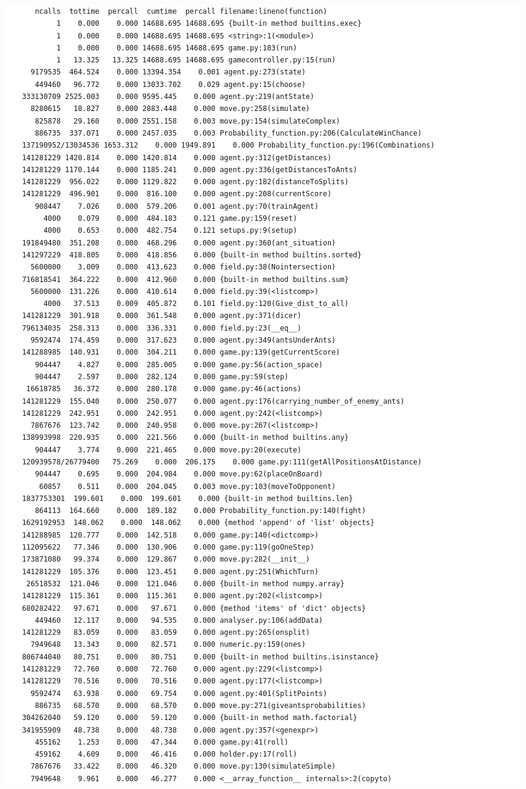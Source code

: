            ncalls  tottime  percall  cumtime  percall filename:lineno(function)
                1    0.000    0.000 14688.695 14688.695 {built-in method builtins.exec}
                1    0.000    0.000 14688.695 14688.695 <string>:1(<module>)
                1    0.000    0.000 14688.695 14688.695 game.py:183(run)
                1   13.325   13.325 14688.695 14688.695 gamecontroller.py:15(run)
          9179535  464.524    0.000 13394.354    0.001 agent.py:273(state)
           449460   96.772    0.000 13033.702    0.029 agent.py:15(choose)
        333130709 2525.003    0.000 9595.445    0.000 agent.py:219(antState)
          8280615   18.827    0.000 2883.448    0.000 move.py:258(simulate)
           825878   29.160    0.000 2551.158    0.003 move.py:154(simulateComplex)
           886735  337.071    0.000 2457.035    0.003 Probability_function.py:206(CalculateWinChance)
        137190952/13034536 1653.312    0.000 1949.891    0.000 Probability_function.py:196(Combinations)
        141281229 1420.814    0.000 1420.814    0.000 agent.py:312(getDistances)
        141281229 1170.144    0.000 1185.241    0.000 agent.py:336(getDistancesToAnts)
        141281229  956.022    0.000 1129.822    0.000 agent.py:182(distanceToSplits)
        141281229  496.901    0.000  816.100    0.000 agent.py:208(currentScore)
           908447    7.026    0.000  579.206    0.001 agent.py:70(trainAgent)
             4000    0.079    0.000  484.183    0.121 game.py:159(reset)
             4000    0.653    0.000  482.754    0.121 setups.py:9(setup)
        191849480  351.208    0.000  468.296    0.000 agent.py:360(ant_situation)
        141297229  418.805    0.000  418.856    0.000 {built-in method builtins.sorted}
          5600000    3.009    0.000  413.623    0.000 field.py:38(Nointersection)
        716818541  364.222    0.000  412.960    0.000 {built-in method builtins.sum}
          5600000  131.226    0.000  410.614    0.000 field.py:39(<listcomp>)
             4000   37.513    0.009  405.872    0.101 field.py:120(Give_dist_to_all)
        141281229  301.918    0.000  361.548    0.000 agent.py:371(dicer)
        796134035  258.313    0.000  336.331    0.000 field.py:23(__eq__)
          9592474  174.459    0.000  317.623    0.000 agent.py:349(antsUnderAnts)
        141288985  140.931    0.000  304.211    0.000 game.py:139(getCurrentScore)
           904447    4.827    0.000  285.005    0.000 game.py:56(action_space)
           904447    2.597    0.000  282.124    0.000 game.py:59(step)
         16618785   36.372    0.000  280.178    0.000 game.py:46(actions)
        141281229  155.040    0.000  250.077    0.000 agent.py:176(carrying_number_of_enemy_ants)
        141281229  242.951    0.000  242.951    0.000 agent.py:242(<listcomp>)
          7867676  123.742    0.000  240.958    0.000 move.py:267(<listcomp>)
        138993998  220.935    0.000  221.566    0.000 {built-in method builtins.any}
           904447    3.774    0.000  221.465    0.000 move.py:20(execute)
        120939578/26779400   75.269    0.000  206.175    0.000 game.py:111(getAllPositionsAtDistance)
           904447    0.695    0.000  204.984    0.000 move.py:62(placeOnBoard)
            60857    0.511    0.000  204.045    0.003 move.py:103(moveToOpponent)
        1837753301  199.601    0.000  199.601    0.000 {built-in method builtins.len}
           864113  164.660    0.000  189.182    0.000 Probability_function.py:140(fight)
        1629192953  148.062    0.000  148.062    0.000 {method 'append' of 'list' objects}
        141288985  120.777    0.000  142.518    0.000 game.py:140(<dictcomp>)
        112095622   77.346    0.000  130.906    0.000 game.py:119(goOneStep)
        173871080   99.374    0.000  129.867    0.000 move.py:282(__init__)
        141281229  105.376    0.000  123.451    0.000 agent.py:251(WhichTurn)
         26518532  121.046    0.000  121.046    0.000 {built-in method numpy.array}
        141281229  115.361    0.000  115.361    0.000 agent.py:202(<listcomp>)
        680282422   97.671    0.000   97.671    0.000 {method 'items' of 'dict' objects}
           449460   12.117    0.000   94.535    0.000 analyser.py:106(addData)
        141281229   83.059    0.000   83.059    0.000 agent.py:265(onsplit)
          7949648   13.343    0.000   82.571    0.000 numeric.py:159(ones)
        806744040   80.751    0.000   80.751    0.000 {built-in method builtins.isinstance}
        141281229   72.760    0.000   72.760    0.000 agent.py:229(<listcomp>)
        141281229   70.516    0.000   70.516    0.000 agent.py:177(<listcomp>)
          9592474   63.938    0.000   69.754    0.000 agent.py:401(SplitPoints)
           886735   68.570    0.000   68.570    0.000 move.py:271(giveantsprobabilities)
        304262040   59.120    0.000   59.120    0.000 {built-in method math.factorial}
        341955909   48.738    0.000   48.738    0.000 agent.py:357(<genexpr>)
           455162    1.253    0.000   47.344    0.000 game.py:41(roll)
           459162    4.609    0.000   46.416    0.000 holder.py:17(roll)
          7867676   33.422    0.000   46.320    0.000 move.py:130(simulateSimple)
          7949648    9.961    0.000   46.277    0.000 <__array_function__ internals>:2(copyto)